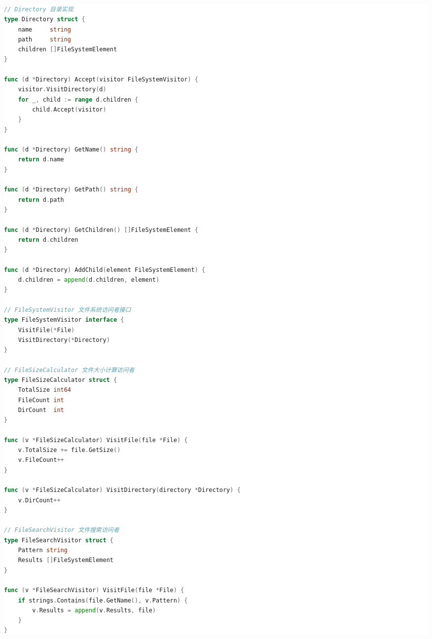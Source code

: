 ```go
// Directory 目录实现
type Directory struct {
    name     string
    path     string
    children []FileSystemElement
}

func (d *Directory) Accept(visitor FileSystemVisitor) {
    visitor.VisitDirectory(d)
    for _, child := range d.children {
        child.Accept(visitor)
    }
}

func (d *Directory) GetName() string {
    return d.name
}

func (d *Directory) GetPath() string {
    return d.path
}

func (d *Directory) GetChildren() []FileSystemElement {
    return d.children
}

func (d *Directory) AddChild(element FileSystemElement) {
    d.children = append(d.children, element)
}

// FileSystemVisitor 文件系统访问者接口
type FileSystemVisitor interface {
    VisitFile(*File)
    VisitDirectory(*Directory)
}

// FileSizeCalculator 文件大小计算访问者
type FileSizeCalculator struct {
    TotalSize int64
    FileCount int
    DirCount  int
}

func (v *FileSizeCalculator) VisitFile(file *File) {
    v.TotalSize += file.GetSize()
    v.FileCount++
}

func (v *FileSizeCalculator) VisitDirectory(directory *Directory) {
    v.DirCount++
}

// FileSearchVisitor 文件搜索访问者
type FileSearchVisitor struct {
    Pattern string
    Results []FileSystemElement
}

func (v *FileSearchVisitor) VisitFile(file *File) {
    if strings.Contains(file.GetName(), v.Pattern) {
        v.Results = append(v.Results, file)
    }
}
```